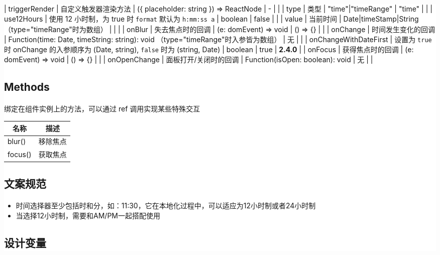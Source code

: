| triggerRender         | 自定义触发器渲染方法                                                                                                     | ({ placeholder: string }) => ReactNode                                            | -                                                                 |            |
| type                  | 类型                                                                                                                     | "time"\|"timeRange"                                                               | "time"                                                            |            |
| use12Hours            | 使用 12 小时制，为 true 时 `format` 默认为 `h:mm:ss a`                                                                   | boolean                                                                           | false                                                             |            |
| value                 | 当前时间                                                                                                                 | Date\|timeStamp\|String（type="timeRange"时为数组）                               |                                                                   |            |
| onBlur                | 失去焦点时的回调                                                                                                         | (e: domEvent) => void                                                             | () => {}                                                          |            |
| onChange              | 时间发生变化的回调                                                                                                       | Function(time: Date, timeString: string): void （type="timeRange"时入参皆为数组） | 无                                                                |            |
| onChangeWithDateFirst | 设置为 `true` 时 onChange 的入参顺序为 (Date, string), `false` 时为 (string, Date)                                       | boolean                                                                           | true                                                              | **2.4.0**  |
| onFocus               | 获得焦点时的回调                                                                                                         | (e: domEvent) => void                                                             | () => {}                                                          |            |
| onOpenChange          | 面板打开/关闭时的回调                                                                                                    | Function(isOpen: boolean): void                                                   | 无                                                                |            |

## Methods

绑定在组件实例上的方法，可以通过 ref 调用实现某些特殊交互

| 名称    | 描述     |
| ------- | -------- |
| blur()  | 移除焦点 |
| focus() | 获取焦点 |

## 文案规范
- 时间选择器至少包括时和分，如：11:30，它在本地化过程中，可以适应为12小时制或者24小时制
- 当选择12小时制，需要和AM/PM一起搭配使用
## 设计变量
<DesignToken/>
